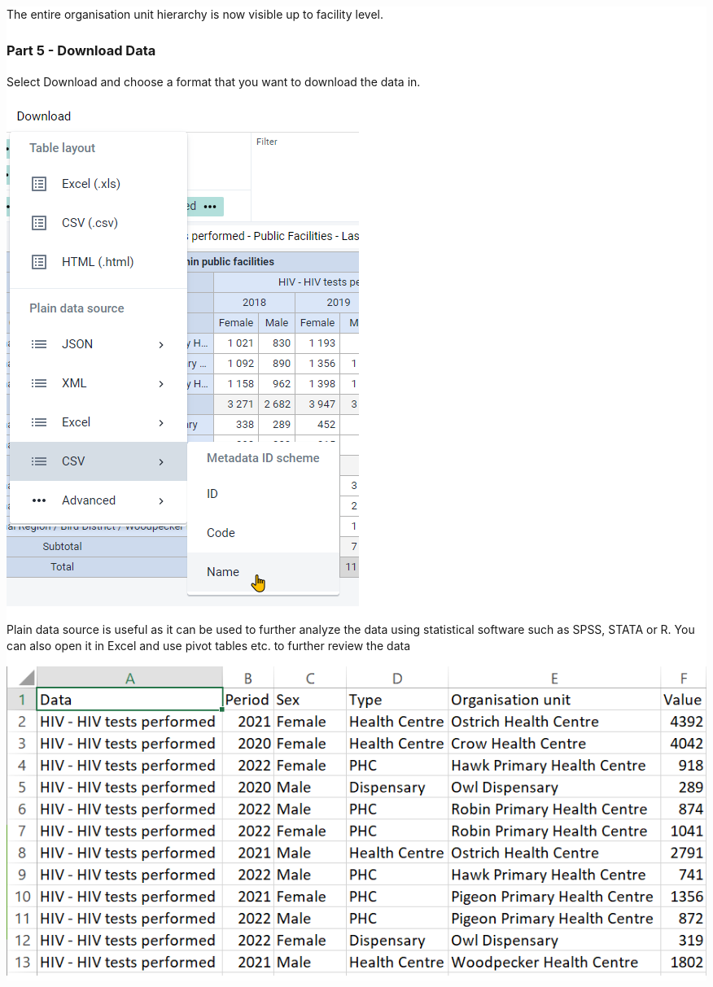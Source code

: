 
The entire organisation unit hierarchy is now visible up to facility level.

### Part 5 - Download Data

Select Download and choose a format that you want to download the data in.

![](Images/pivottable/image29.png)

Plain data source is useful as it can be used to further analyze the data using statistical software such as SPSS, STATA or R. You can also open it in Excel and use pivot tables etc. to further review the data

![](Images/pivottable/image49.png)
